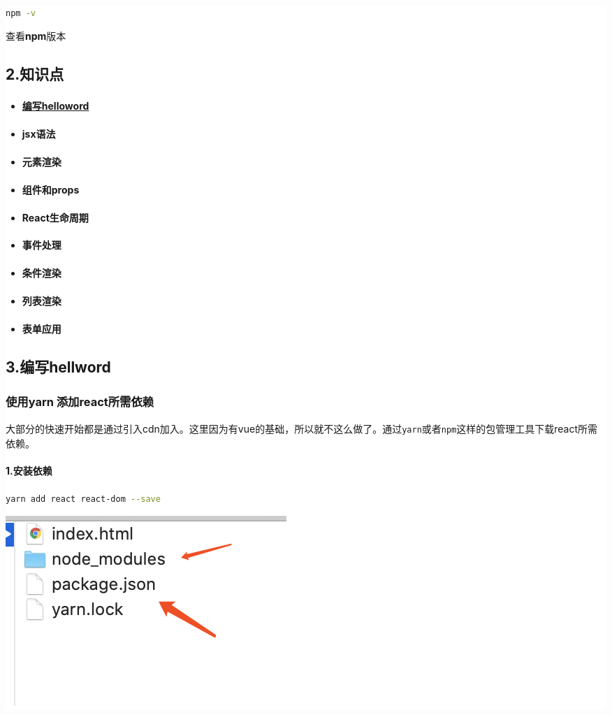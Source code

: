 ```bash
npm -v
```

查看**npm**版本



## 2.知识点

- #### <a href="#编写hellword">编写helloword</a>

- #### jsx语法

- #### 元素渲染

- #### 组件和props

- #### React生命周期

- #### 事件处理

- #### 条件渲染

- #### 列表渲染

- #### 表单应用



## <a name="编写hellword">3.编写hellword</a>



### 使用yarn 添加react所需依赖

大部分的快速开始都是通过引入cdn加入。这里因为有vue的基础，所以就不这么做了。通过`yarn`或者`npm`这样的包管理工具下载react所需依赖。

#### 1.安装依赖

```bash
yarn add react react-dom --save
```

![image-20200422200123451](img/image-20200422200123451.png)
